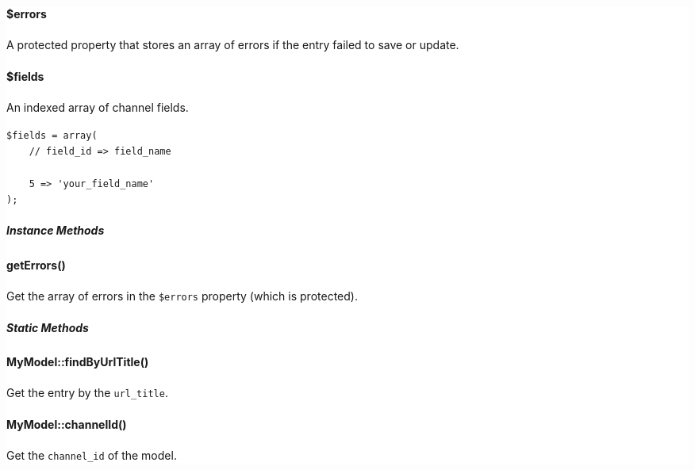 #### $errors

A protected property that stores an array of errors if the entry failed to save or update.

#### $fields

An indexed array of channel fields.

	$fields = array(  
        // field_id => field_name
		
		5 => 'your_field_name'
	);


##### Instance Methods

#### getErrors()

Get the array of errors in the `$errors` property (which is protected).


##### Static Methods

#### MyModel::findByUrlTitle()

Get the entry by the `url_title`.


#### MyModel::channelId()

Get the `channel_id` of the model.